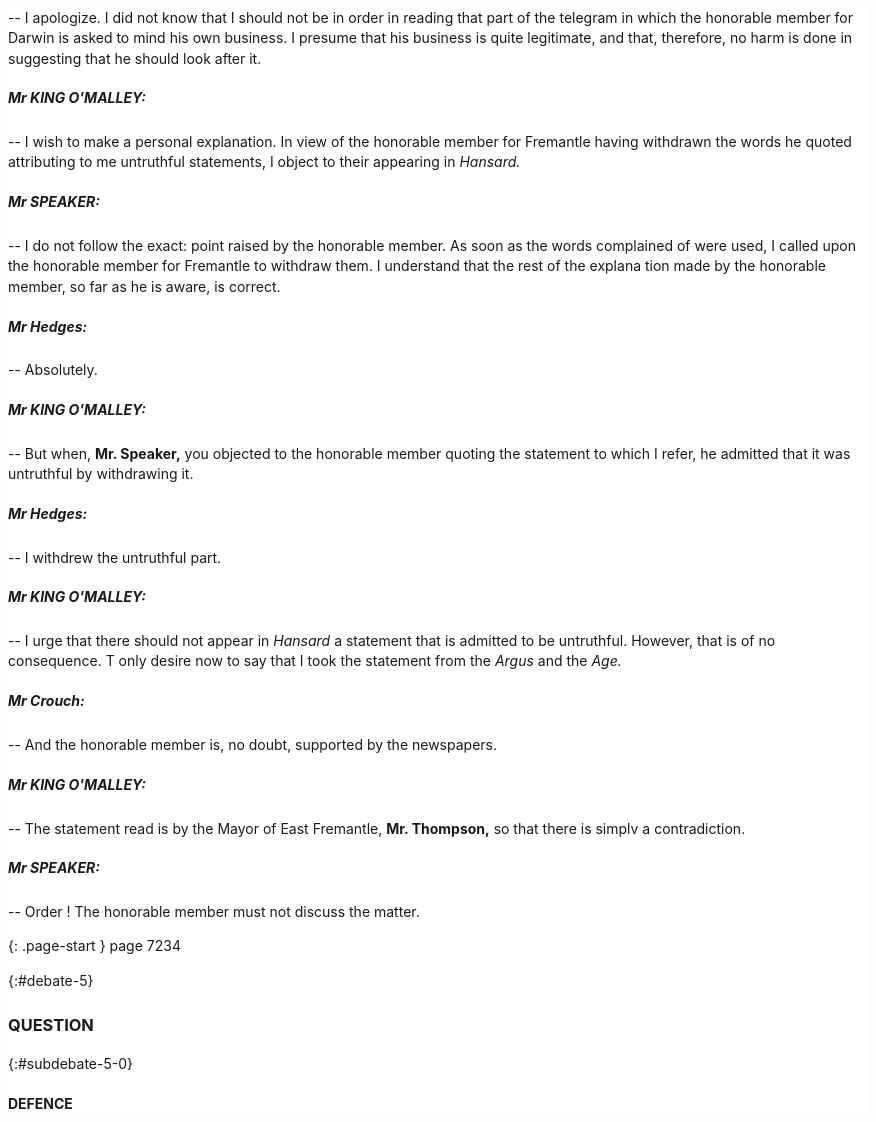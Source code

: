 -- I apologize. I did not know that I should not be in order in reading that part of the telegram in which the honorable member for Darwin is asked to mind his own business. I presume that his business is quite legitimate, and that, therefore, no harm is done in suggesting that he should look after it. 

##### Mr KING O'MALLEY:

-- I wish to make a personal explanation. In view of the honorable member for Fremantle having withdrawn the words he quoted attributing to me untruthful statements, I object to their appearing in  *Hansard.* 

##### Mr SPEAKER:

-- I do not follow the exact: point raised by the honorable member. As soon as the words complained of were used, I called upon the honorable member for Fremantle to withdraw them. I understand that the rest of the explana tion made by the honorable member, so far as he is aware, is correct. 

##### Mr Hedges:

--  Absolutely. 

##### Mr KING O'MALLEY:

-- But when,  **Mr. Speaker,**  you objected to the honorable member quoting the statement to which I refer, he admitted that it was untruthful by withdrawing it. 

##### Mr Hedges:

--  I withdrew the untruthful part. 

##### Mr KING O'MALLEY:

-- I urge that there should not appear in  *Hansard*  a statement that is admitted to be untruthful. However, that is of no consequence. T only desire now to say that I took the statement from the  *Argus*  and the  *Age.* 

##### Mr Crouch:

--  And the honorable member is, no doubt, supported by the newspapers. 

##### Mr KING O'MALLEY:

-- The statement read is by the Mayor of East Fremantle,  **Mr. Thompson,**  so that there is simplv a contradiction. 

##### Mr SPEAKER:

-- Order ! The honorable member must not discuss the matter. 

{: .page-start }
page 7234

{:#debate-5}
### QUESTION

{:#subdebate-5-0}
#### DEFENCE
